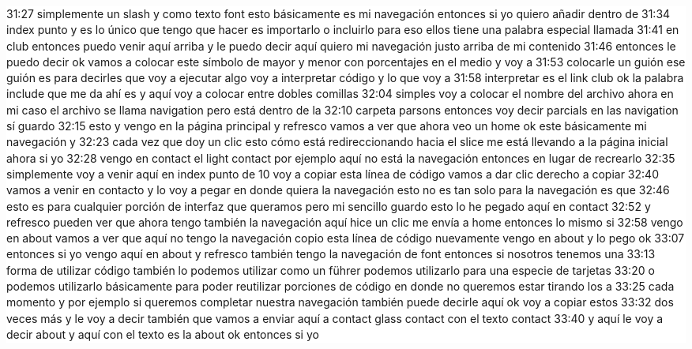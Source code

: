 31:27
simplemente un slash y como texto font esto básicamente es mi navegación entonces si yo quiero añadir dentro de
31:34
index punto y es lo único que tengo que hacer es importarlo o incluirlo para eso ellos tiene una palabra especial llamada
31:41
en club entonces puedo venir aquí arriba y le puedo decir aquí quiero mi navegación justo arriba de mi contenido
31:46
entonces le puedo decir ok vamos a colocar este símbolo de mayor y menor con porcentajes en el medio y voy a
31:53
colocarle un guión ese guión es para decirles que voy a ejecutar algo voy a interpretar código y lo que voy a
31:58
interpretar es el link club ok la palabra include que me da ahí es y aquí voy a colocar entre dobles comillas
32:04
simples voy a colocar el nombre del archivo ahora en mi caso el archivo se llama navigation pero está dentro de la
32:10
carpeta parsons entonces voy decir parcials en las navigation sí guardo
32:15
esto y vengo en la página principal y refresco vamos a ver que ahora veo un home ok este básicamente mi navegación y
32:23
cada vez que doy un clic esto cómo está redireccionando hacia el slice me está llevando a la página inicial ahora si yo
32:28
vengo en contact el light contact por ejemplo aquí no está la navegación entonces en lugar de recrearlo
32:35
simplemente voy a venir aquí en index punto de 10 voy a copiar esta línea de código vamos a dar clic derecho a copiar
32:40
vamos a venir en contacto y lo voy a pegar en donde quiera la navegación esto no es tan solo para la navegación es que
32:46
esto es para cualquier porción de interfaz que queramos pero mi sencillo guardo esto lo he pegado aquí en contact
32:52
y refresco pueden ver que ahora tengo también la navegación aquí hice un clic me envía a home entonces lo mismo si
32:58
vengo en about vamos a ver que aquí no tengo la navegación copio esta línea de código nuevamente vengo en about y lo pego ok
33:07
entonces si yo vengo aquí en about y refresco también tengo la navegación de font entonces si nosotros tenemos una
33:13
forma de utilizar código también lo podemos utilizar como un führer podemos utilizarlo para una especie de tarjetas
33:20
o podemos utilizarlo básicamente para poder reutilizar porciones de código en donde no queremos estar tirando los a
33:25
cada momento y por ejemplo si queremos completar nuestra navegación también puede decirle aquí ok voy a copiar estos
33:32
dos veces más y le voy a decir también que vamos a enviar aquí a contact glass contact con el texto contact
33:40
y aquí le voy a decir about y aquí con el texto es la about ok entonces si yo